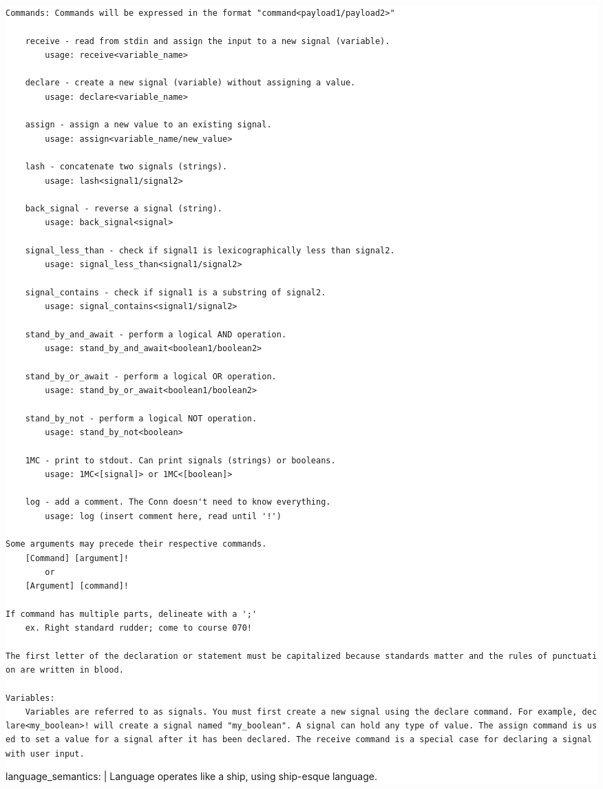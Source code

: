     
    Commands: Commands will be expressed in the format "command<payload1/payload2>"
        
        receive - read from stdin and assign the input to a new signal (variable).
            usage: receive<variable_name>
        
        declare - create a new signal (variable) without assigning a value.
            usage: declare<variable_name>
        
        assign - assign a new value to an existing signal.
            usage: assign<variable_name/new_value>
        
        lash - concatenate two signals (strings).
            usage: lash<signal1/signal2>
            
        back_signal - reverse a signal (string).
            usage: back_signal<signal>

        signal_less_than - check if signal1 is lexicographically less than signal2.
            usage: signal_less_than<signal1/signal2>
        
        signal_contains - check if signal1 is a substring of signal2.
            usage: signal_contains<signal1/signal2>
            
        stand_by_and_await - perform a logical AND operation.
            usage: stand_by_and_await<boolean1/boolean2>
            
        stand_by_or_await - perform a logical OR operation.
            usage: stand_by_or_await<boolean1/boolean2>
            
        stand_by_not - perform a logical NOT operation.
            usage: stand_by_not<boolean>
        
        1MC - print to stdout. Can print signals (strings) or booleans.
            usage: 1MC<[signal]> or 1MC<[boolean]>
            
        log - add a comment. The Conn doesn't need to know everything.
            usage: log (insert comment here, read until '!')
        
    Some arguments may precede their respective commands.
        [Command] [argument]!
            or
        [Argument] [command]!
        
    If command has multiple parts, delineate with a ';'
        ex. Right standard rudder; come to course 070!
        
    The first letter of the declaration or statement must be capitalized because standards matter and the rules of punctuation are written in blood.
    
    Variables:
        Variables are referred to as signals. You must first create a new signal using the declare command. For example, declare<my_boolean>! will create a signal named "my_boolean". A signal can hold any type of value. The assign command is used to set a value for a signal after it has been declared. The receive command is a special case for declaring a signal with user input.

        
language_semantics: |
    Language operates like a ship, using ship-esque language. 
    